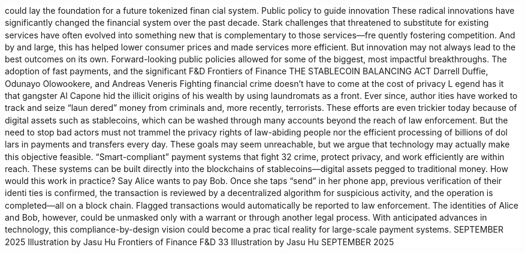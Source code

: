 could lay the foundation for a future tokenized finan
cial system.
 Public policy to guide innovation 
These radical innovations have significantly 
changed the financial system over the past decade. 
Stark challenges that threatened to substitute for 
existing services have often evolved into something 
new that is complementary to those services—fre
quently fostering competition. And by and large, 
this has helped lower consumer prices and made 
services more efficient. But innovation may not 
always lead to the best outcomes on its own. 
Forward-looking public policies allowed for 
some of the biggest, most impactful breakthroughs. 
The adoption of fast payments, and the significant 
F&D
 Frontiers of Finance
 THE STABLECOIN 
BALANCING ACT
 Darrell Duffie, Odunayo Olowookere, and Andreas Veneris
 Fighting financial crime doesn’t have to come at the cost of privacy
 L
 egend has it that gangster Al Capone hid 
the illicit origins of his wealth by using 
laundromats as a front. Ever since, author
ities have worked to track and seize “laun
dered” money from criminals and, more 
recently, terrorists. 
These efforts are even trickier today because 
of digital assets such as stablecoins, which can be 
washed through many accounts beyond the reach 
of law enforcement. But the need to stop bad actors 
must not trammel the privacy rights of law-abiding 
people nor the efficient processing of billions of dol
lars in payments and transfers every day.
 These goals may seem unreachable, but we 
argue that technology may actually make this 
objective feasible. 
“Smart-compliant” payment systems that fight 
32
 crime, protect privacy, and work efficiently are 
within reach. These systems can be built directly 
into the blockchains of stablecoins—digital assets 
pegged to traditional money. 
How would this work in practice? Say Alice 
wants to pay Bob. Once she taps “send” in her 
phone app, previous verification of their identi
ties is confirmed, the transaction is reviewed by 
a decentralized algorithm for suspicious activity, 
and the operation is completed—all on a block
chain. Flagged transactions would automatically 
be reported to law enforcement. The identities of 
Alice and Bob, however, could be unmasked only 
with a warrant or through another legal process.
 With anticipated advances in technology, this 
compliance-by-design vision could become a prac
tical reality for large-scale payment systems. 
SEPTEMBER 2025
 Illustration by Jasu Hu
Frontiers of Finance
 F&D
 33
 Illustration by Jasu Hu
 SEPTEMBER 2025